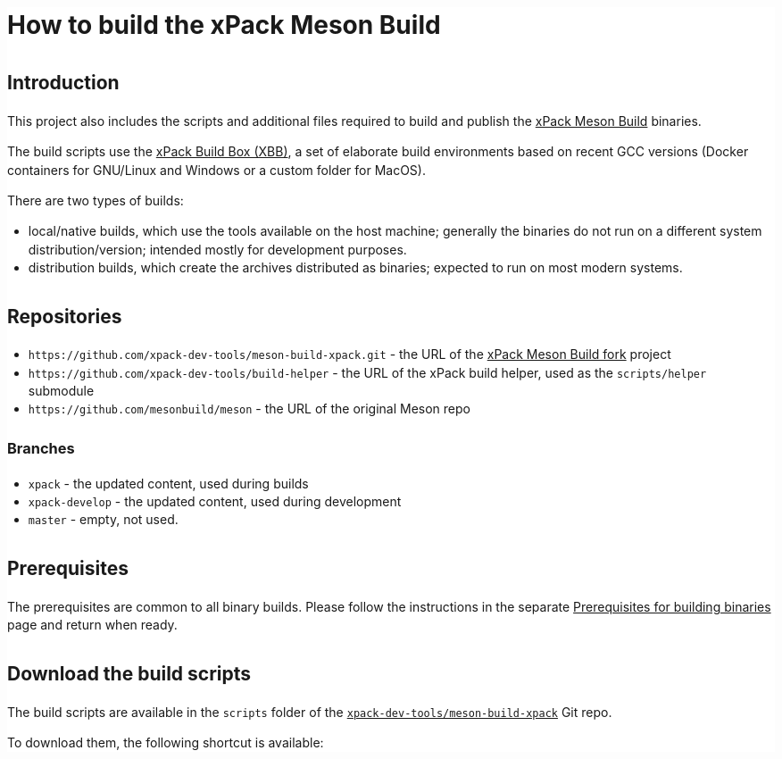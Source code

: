 # How to build the xPack Meson Build

## Introduction

This project also includes the scripts and additional files required to
build and publish the
[xPack Meson Build](https://github.com/xpack-dev-tools/meson-build-xpack) binaries.

The build scripts use the
[xPack Build Box (XBB)](https://github.com/xpack/xpack-build-box),
a set of elaborate build environments based on recent GCC versions
(Docker containers
for GNU/Linux and Windows or a custom folder for MacOS).

There are two types of builds:

- local/native builds, which use the tools available on the
  host machine; generally the binaries do not run on a different system
  distribution/version; intended mostly for development purposes.
- distribution builds, which create the archives distributed as
  binaries; expected to run on most modern systems.

## Repositories

- `https://github.com/xpack-dev-tools/meson-build-xpack.git` - the URL of the
  [xPack Meson Build fork](https://github.com/xpack-dev-tools/meson-build-xpack) project
- `https://github.com/xpack-dev-tools/build-helper` - the URL of the
  xPack build helper, used as the `scripts/helper` submodule
- `https://github.com/mesonbuild/meson` - the URL of the original Meson repo

### Branches

- `xpack` - the updated content, used during builds
- `xpack-develop` - the updated content, used during development
- `master` - empty, not used.

## Prerequisites

The prerequisites are common to all binary builds. Please follow the
instructions in the separate
[Prerequisites for building binaries](https://xpack.github.io/xbb/prerequisites/)
page and return when ready.

## Download the build scripts

The build scripts are available in the `scripts` folder of the
[`xpack-dev-tools/meson-build-xpack`](https://github.com/xpack-dev-tools/meson-build-xpack)
Git repo.

To download them, the following shortcut is available:
